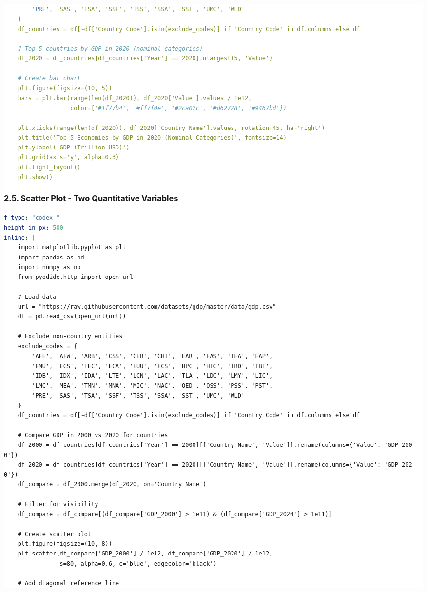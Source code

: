 ```yaml
        'PRE', 'SAS', 'TSA', 'SSF', 'TSS', 'SSA', 'SST', 'UMC', 'WLD'
    }
    df_countries = df[~df['Country Code'].isin(exclude_codes)] if 'Country Code' in df.columns else df
    
    # Top 5 countries by GDP in 2020 (nominal categories)
    df_2020 = df_countries[df_countries['Year'] == 2020].nlargest(5, 'Value')
    
    # Create bar chart
    plt.figure(figsize=(10, 5))
    bars = plt.bar(range(len(df_2020)), df_2020['Value'].values / 1e12, 
                   color=['#1f77b4', '#ff7f0e', '#2ca02c', '#d62728', '#9467bd'])
    
    plt.xticks(range(len(df_2020)), df_2020['Country Name'].values, rotation=45, ha='right')
    plt.title('Top 5 Economies by GDP in 2020 (Nominal Categories)', fontsize=14)
    plt.ylabel('GDP (Trillion USD)')
    plt.grid(axis='y', alpha=0.3)
    plt.tight_layout()
    plt.show()
```

### 2.5. Scatter Plot - Two Quantitative Variables

```yaml
f_type: "codex_"
height_in_px: 500
inline: |
    import matplotlib.pyplot as plt
    import pandas as pd
    import numpy as np
    from pyodide.http import open_url
    
    # Load data
    url = "https://raw.githubusercontent.com/datasets/gdp/master/data/gdp.csv"
    df = pd.read_csv(open_url(url))
    
    # Exclude non-country entities
    exclude_codes = {
        'AFE', 'AFW', 'ARB', 'CSS', 'CEB', 'CHI', 'EAR', 'EAS', 'TEA', 'EAP', 
        'EMU', 'ECS', 'TEC', 'ECA', 'EUU', 'FCS', 'HPC', 'HIC', 'IBD', 'IBT', 
        'IDB', 'IDX', 'IDA', 'LTE', 'LCN', 'LAC', 'TLA', 'LDC', 'LMY', 'LIC', 
        'LMC', 'MEA', 'TMN', 'MNA', 'MIC', 'NAC', 'OED', 'OSS', 'PSS', 'PST', 
        'PRE', 'SAS', 'TSA', 'SSF', 'TSS', 'SSA', 'SST', 'UMC', 'WLD'
    }
    df_countries = df[~df['Country Code'].isin(exclude_codes)] if 'Country Code' in df.columns else df
    
    # Compare GDP in 2000 vs 2020 for countries
    df_2000 = df_countries[df_countries['Year'] == 2000][['Country Name', 'Value']].rename(columns={'Value': 'GDP_2000'})
    df_2020 = df_countries[df_countries['Year'] == 2020][['Country Name', 'Value']].rename(columns={'Value': 'GDP_2020'})
    df_compare = df_2000.merge(df_2020, on='Country Name')
    
    # Filter for visibility
    df_compare = df_compare[(df_compare['GDP_2000'] > 1e11) & (df_compare['GDP_2020'] > 1e11)]
    
    # Create scatter plot
    plt.figure(figsize=(10, 8))
    plt.scatter(df_compare['GDP_2000'] / 1e12, df_compare['GDP_2020'] / 1e12, 
                s=80, alpha=0.6, c='blue', edgecolor='black')
    
    # Add diagonal reference line
```